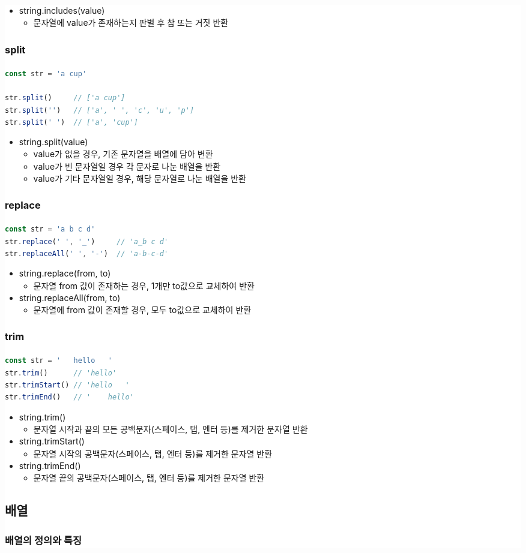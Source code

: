 - string.includes(value)
  - 문자열에 value가 존재하는지 판별 후 참 또는 거짓 반환



### split

```javascript
const str = 'a cup'

str.split() 	// ['a cup']
str.split('')   // ['a', ' ', 'c', 'u', 'p']
str.split(' ')  // ['a', 'cup']
```

- string.split(value)
  - value가 없을 경우, 기존 문자열을 배열에 담아 변환
  - value가 빈 문자열일 경우 각 문자로 나눈 배열을 반환
  - value가 기타 문자열일 경우, 해당 문자열로 나눈 배열을 반환



### replace

```javascript
const str = 'a b c d'
str.replace(' ', '_')     // 'a_b c d'
str.replaceAll(' ', '-')  // 'a-b-c-d'
```

- string.replace(from, to)
  - 문자열 from 값이 존재하는 경우, 1개만 to값으로 교체하여 반환
- string.replaceAll(from, to)
  - 문자열에 from 값이 존재할 경우, 모두 to값으로 교체하여 반환



### trim

```javascript
const str = '	hello	'
str.trim()		// 'hello'
str.trimStart() // 'hello	'
str.trimEnd()   // '	hello'
```

- string.trim()
  - 문자열 시작과 끝의 모든 공백문자(스페이스, 탭, 엔터 등)를 제거한 문자열 반환
- string.trimStart()
  - 문자열 시작의 공백문자(스페이스, 탭, 엔터 등)를 제거한 문자열 반환
- string.trimEnd()
  - 문자열 끝의 공백문자(스페이스, 탭, 엔터 등)를 제거한 문자열 반환



## 배열

### 배열의 정의와 특징
